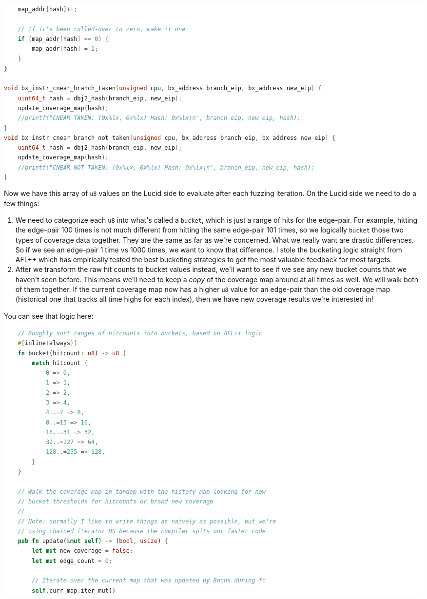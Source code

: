 ```c
    map_addr[hash]++;

    // If it's been rolled-over to zero, make it one
    if (map_addr[hash] == 0) {
        map_addr[hash] = 1;
    }
}

void bx_instr_cnear_branch_taken(unsigned cpu, bx_address branch_eip, bx_address new_eip) {
    uint64_t hash = dbj2_hash(branch_eip, new_eip);
    update_coverage_map(hash);
    //printf("CNEAR TAKEN: (0x%lx, 0x%lx) Hash: 0x%lx\n", branch_eip, new_eip, hash);
}
void bx_instr_cnear_branch_not_taken(unsigned cpu, bx_address branch_eip, bx_address new_eip) {
    uint64_t hash = dbj2_hash(branch_eip, new_eip);
    update_coverage_map(hash);
    //printf("CNEAR NOT TAKEN: (0x%lx, 0x%lx) Hash: 0x%lx\n", branch_eip, new_eip, hash);
}
```

Now we have this array of `u8` values on the Lucid side to evaluate after each fuzzing iteration. On the Lucid side we need to do a few things:
1. We need to categorize each `u8` into what's called a `bucket`, which is just a range of hits for the edge-pair. For example, hitting the edge-pair 100 times is not much different from hitting the same edge-pair 101 times, so we logically `bucket` those two types of coverage data together. They are the same as far as we're concerned. What we really want are drastic differences. So if we see an edge-pair 1 time vs 1000 times, we want to know that difference. I stole the bucketing logic straight from AFL++ which has empirically tested the best bucketing strategies to get the most valuable feedback for most targets.
2. After we transform the raw hit counts to bucket values instead, we'll want to see if we see any new bucket counts that we haven't seen before. This means we'll need to keep a *copy* of the coverage map around at all times as well. We will walk both of them together. If the current coverage map now has a higher `u8` value for an edge-pair than the old coverage map (historical one that tracks all time highs for each index), then we have new coverage results we're interested in!

You can see that logic here:
```rust
    // Roughly sort ranges of hitcounts into buckets, based on AFL++ logic
    #[inline(always)]
    fn bucket(hitcount: u8) -> u8 {
        match hitcount {
            0 => 0,
            1 => 1,
            2 => 2,
            3 => 4,
            4..=7 => 8,
            8..=15 => 16,
            16..=31 => 32,
            32..=127 => 64,
            128..=255 => 128,
        }
    }

    // Walk the coverage map in tandem with the history map looking for new
    // bucket thresholds for hitcounts or brand new coverage
    //    
    // Note: normally I like to write things as naively as possible, but we're
    // using chained iterator BS because the compiler spits out faster code
    pub fn update(&mut self) -> (bool, usize) {
        let mut new_coverage = false;
        let mut edge_count = 0;

        // Iterate over the current map that was updated by Bochs during fc
        self.curr_map.iter_mut()                         
```